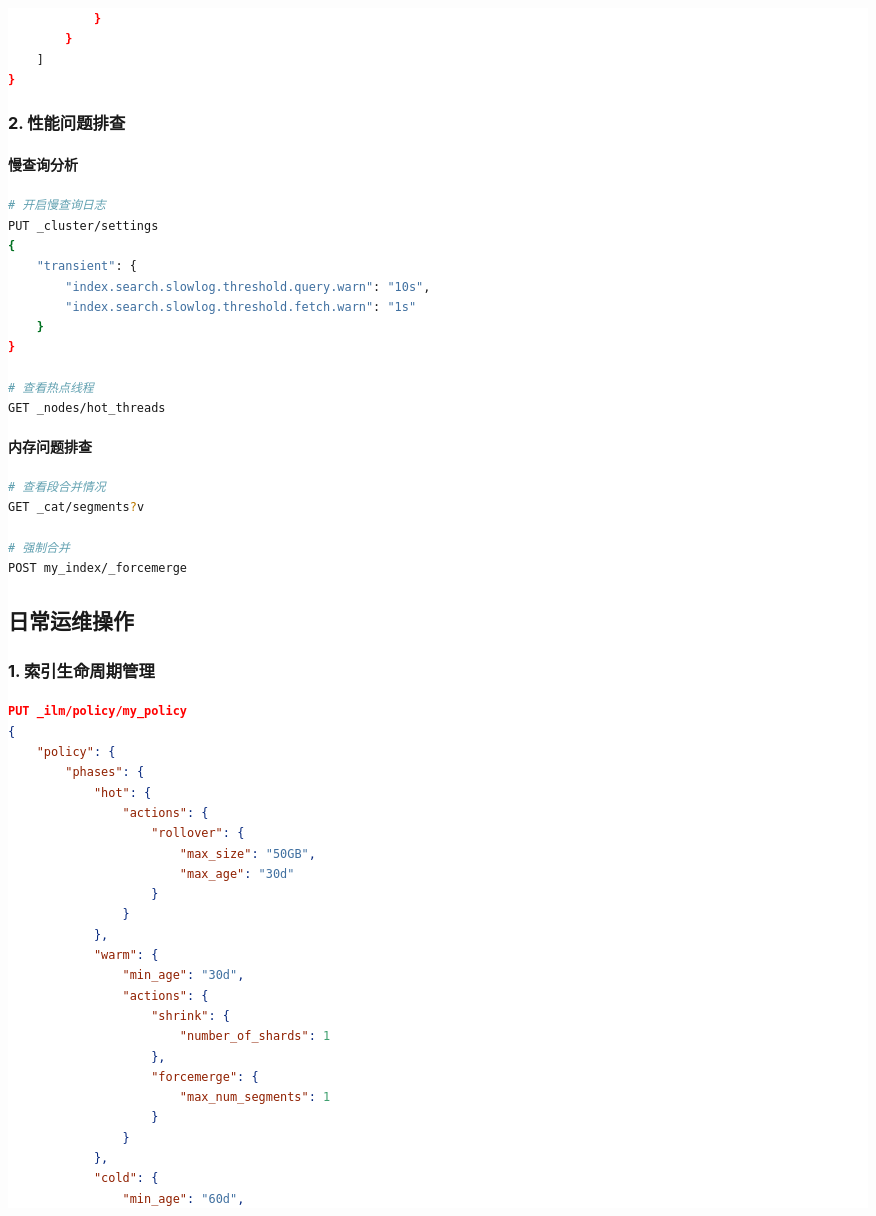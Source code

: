 ```bash
            }
        }
    ]
}
```

### 2. 性能问题排查

#### 慢查询分析

```bash
# 开启慢查询日志
PUT _cluster/settings
{
    "transient": {
        "index.search.slowlog.threshold.query.warn": "10s",
        "index.search.slowlog.threshold.fetch.warn": "1s"
    }
}

# 查看热点线程
GET _nodes/hot_threads
```

#### 内存问题排查

```bash
# 查看段合并情况
GET _cat/segments?v

# 强制合并
POST my_index/_forcemerge
```

## 日常运维操作

### 1. 索引生命周期管理

```json
PUT _ilm/policy/my_policy
{
    "policy": {
        "phases": {
            "hot": {
                "actions": {
                    "rollover": {
                        "max_size": "50GB",
                        "max_age": "30d"
                    }
                }
            },
            "warm": {
                "min_age": "30d",
                "actions": {
                    "shrink": {
                        "number_of_shards": 1
                    },
                    "forcemerge": {
                        "max_num_segments": 1
                    }
                }
            },
            "cold": {
                "min_age": "60d",
```